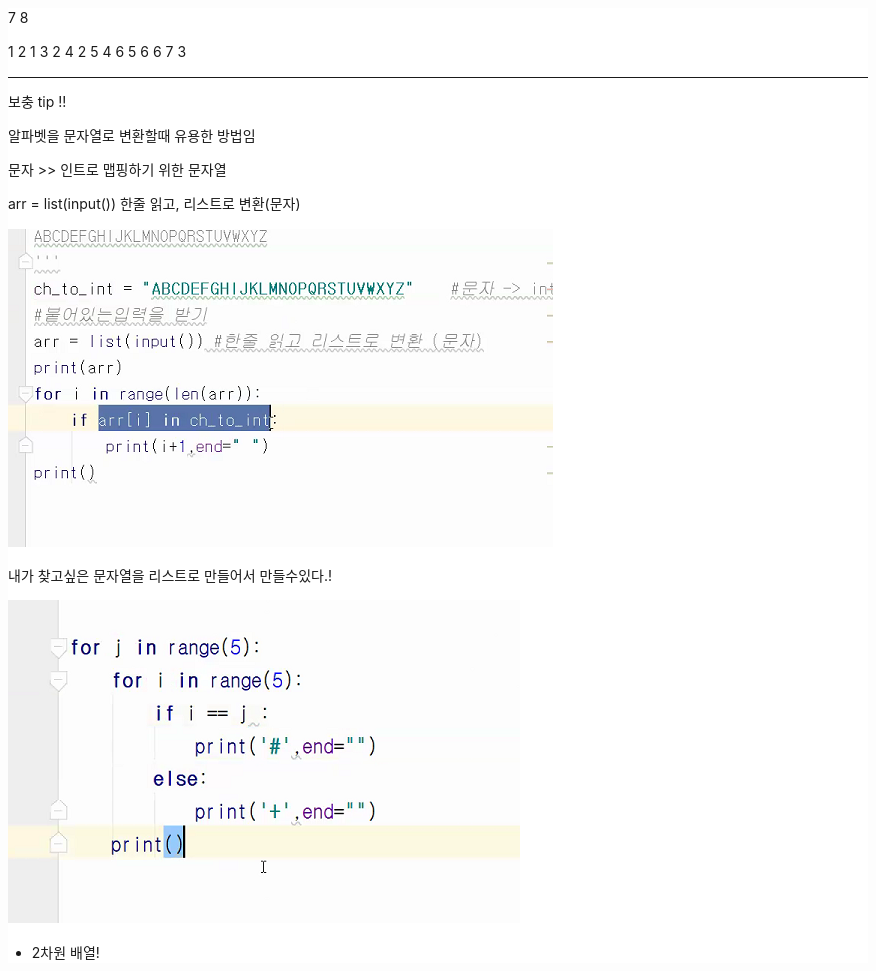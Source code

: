 7 8 

1 2 1 3 2 4 2 5 4 6 5 6 6 7 3 

---

보충 tip !!

알파벳을 문자열로 변환할때 유용한 방법임

문자 >> 인트로 맵핑하기 위한 문자열

arr = list(input()) 한줄 읽고, 리스트로 변환(문자)

![image-20200826192204723](TIL-Algorithm.assets/image-20200826192204723.png)

내가 찾고싶은 문자열을 리스트로 만들어서 만들수있다.!

![image-20200826192959101](TIL-Algorithm.assets/image-20200826192959101.png)



- 2차원 배열!
